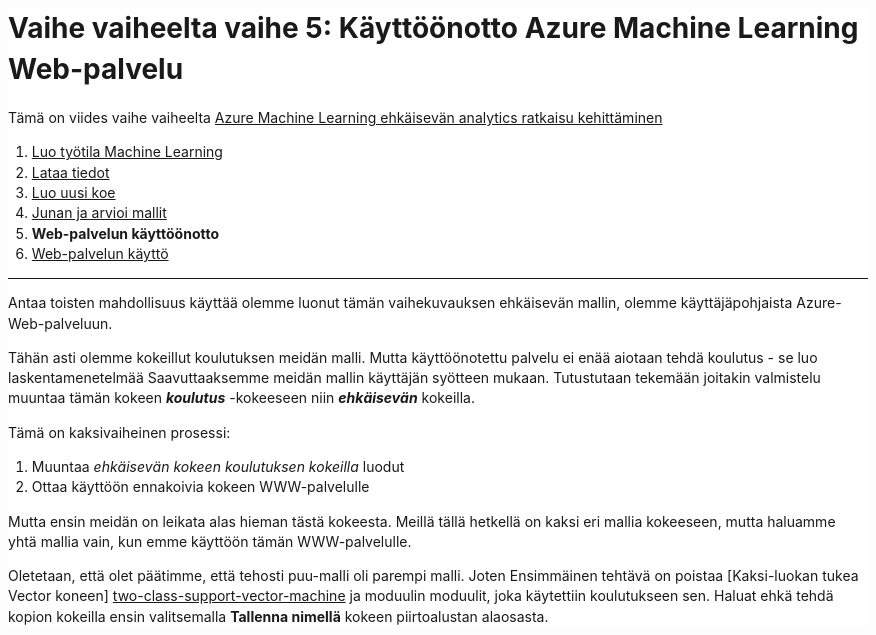 <properties
    pageTitle="Vaihe 5: Machine Learning verkkopalvelun käyttöönotto | Microsoftin Azure"
    description="Vaihe 5 / kehittäminen ehkäisevän ratkaisu RE: ottaa käyttöön ennakoivia kokeen Machine Learning Studio WWW-palvelulle."
    services="machine-learning"
    documentationCenter=""
    authors="garyericson"
    manager="jhubbard"
    editor="cgronlun"/>

<tags
    ms.service="machine-learning"
    ms.workload="data-services"
    ms.tgt_pltfrm="na"
    ms.devlang="na"
    ms.topic="article"
    ms.date="10/05/2016"
    ms.author="garye"/>


# <a name="walkthrough-step-5-deploy-the-azure-machine-learning-web-service"></a>Vaihe vaiheelta vaihe 5: Käyttöönotto Azure Machine Learning Web-palvelu

Tämä on viides vaihe vaiheelta [Azure Machine Learning ehkäisevän analytics ratkaisu kehittäminen](machine-learning-walkthrough-develop-predictive-solution.md)


1.  [Luo työtila Machine Learning](machine-learning-walkthrough-1-create-ml-workspace.md)
2.  [Lataa tiedot](machine-learning-walkthrough-2-upload-data.md)
3.  [Luo uusi koe](machine-learning-walkthrough-3-create-new-experiment.md)
4.  [Junan ja arvioi mallit](machine-learning-walkthrough-4-train-and-evaluate-models.md)
5.  **Web-palvelun käyttöönotto**
6.  [Web-palvelun käyttö](machine-learning-walkthrough-6-access-web-service.md)

----------

Antaa toisten mahdollisuus käyttää olemme luonut tämän vaihekuvauksen ehkäisevän mallin, olemme käyttäjäpohjaista Azure-Web-palveluun.

Tähän asti olemme kokeillut koulutuksen meidän malli. Mutta käyttöönotettu palvelu ei enää aiotaan tehdä koulutus - se luo laskentamenetelmää Saavuttaaksemme meidän mallin käyttäjän syötteen mukaan. Tutustutaan tekemään joitakin valmistelu muuntaa tämän kokeen ***koulutus*** -kokeeseen niin ***ehkäisevän*** kokeilla. 

Tämä on kaksivaiheinen prosessi:  

1. Muuntaa *ehkäisevän kokeen* *koulutuksen kokeilla* luodut
2. Ottaa käyttöön ennakoivia kokeen WWW-palvelulle

Mutta ensin meidän on leikata alas hieman tästä kokeesta. Meillä tällä hetkellä on kaksi eri mallia kokeeseen, mutta haluamme yhtä mallia vain, kun emme käyttöön tämän WWW-palvelulle.  

Oletetaan, että olet päätimme, että tehosti puu-malli oli parempi malli. Joten Ensimmäinen tehtävä on poistaa [Kaksi-luokan tukea Vector koneen] [ two-class-support-vector-machine] ja moduulin moduulit, joka käytettiin koulutukseen sen. Haluat ehkä tehdä kopion kokeilla ensin valitsemalla **Tallenna nimellä** kokeen piirtoalustan alaosasta.


[1]: ./media/machine-learning-walkthrough-5-publish-web-service/publish1.png
[2]: ./media/machine-learning-walkthrough-5-publish-web-service/publish2.png
[3]: ./media/machine-learning-walkthrough-5-publish-web-service/publish3.png
[4]: ./media/machine-learning-walkthrough-5-publish-web-service/publish4.png
[5]: ./media/machine-learning-walkthrough-5-publish-web-service/publish5.png
[6]: ./media/machine-learning-walkthrough-5-publish-web-service/publish6.png
[evaluate-model]: https://msdn.microsoft.com/library/azure/927d65ac-3b50-4694-9903-20f6c1672089/
[execute-r-script]: https://msdn.microsoft.com/library/azure/30806023-392b-42e0-94d6-6b775a6e0fd5/
[metadata-editor]: https://msdn.microsoft.com/library/azure/370b6676-c11c-486f-bf73-35349f842a66/
[normalize-data]: https://msdn.microsoft.com/library/azure/986df333-6748-4b85-923d-871df70d6aaf/
[score-model]: https://msdn.microsoft.com/library/azure/401b4f92-e724-4d5a-be81-d5b0ff9bdb33/
[split]: https://msdn.microsoft.com/library/azure/70530644-c97a-4ab6-85f7-88bf30a8be5f/
[train-model]: https://msdn.microsoft.com/library/azure/5cc7053e-aa30-450d-96c0-dae4be720977/
[two-class-boosted-decision-tree]: https://msdn.microsoft.com/library/azure/e3c522f8-53d9-4829-8ea4-5c6a6b75330c/
[two-class-support-vector-machine]: https://msdn.microsoft.com/library/azure/12d8479b-74b4-4e67-b8de-d32867380e20/
[project-columns]: https://msdn.microsoft.com/en-us/library/azure/1ec722fa-b623-4e26-a44e-a50c6d726223/